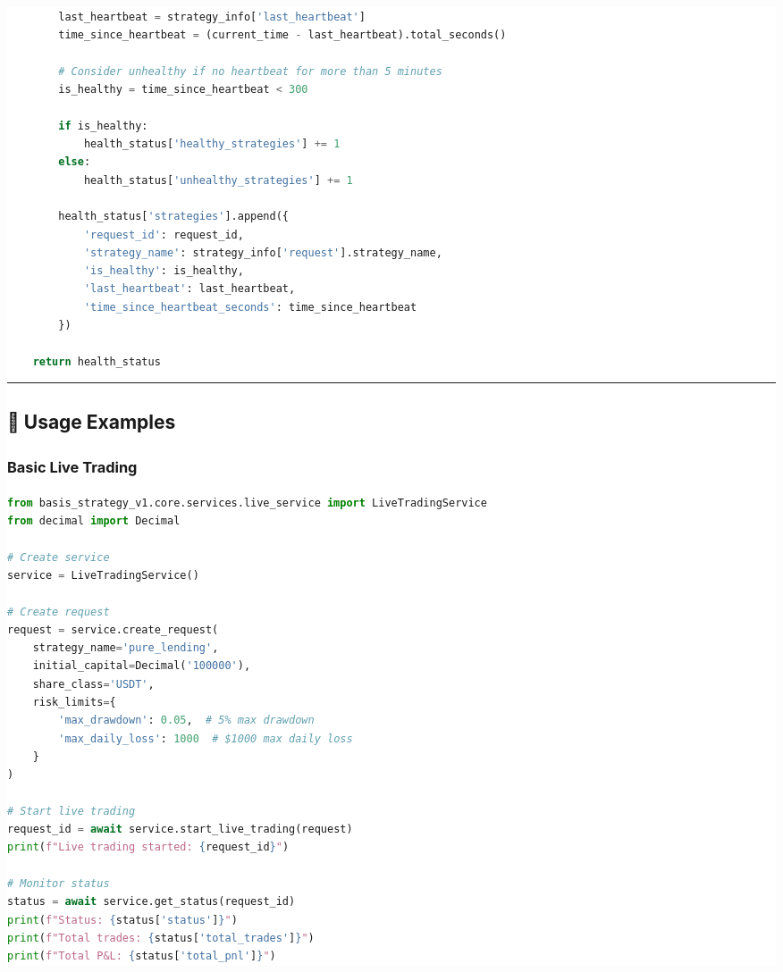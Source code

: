```python
        last_heartbeat = strategy_info['last_heartbeat']
        time_since_heartbeat = (current_time - last_heartbeat).total_seconds()
        
        # Consider unhealthy if no heartbeat for more than 5 minutes
        is_healthy = time_since_heartbeat < 300
        
        if is_healthy:
            health_status['healthy_strategies'] += 1
        else:
            health_status['unhealthy_strategies'] += 1
        
        health_status['strategies'].append({
            'request_id': request_id,
            'strategy_name': strategy_info['request'].strategy_name,
            'is_healthy': is_healthy,
            'last_heartbeat': last_heartbeat,
            'time_since_heartbeat_seconds': time_since_heartbeat
        })
    
    return health_status
```

---

## 🧪 **Usage Examples**

### **Basic Live Trading**

```python
from basis_strategy_v1.core.services.live_service import LiveTradingService
from decimal import Decimal

# Create service
service = LiveTradingService()

# Create request
request = service.create_request(
    strategy_name='pure_lending',
    initial_capital=Decimal('100000'),
    share_class='USDT',
    risk_limits={
        'max_drawdown': 0.05,  # 5% max drawdown
        'max_daily_loss': 1000  # $1000 max daily loss
    }
)

# Start live trading
request_id = await service.start_live_trading(request)
print(f"Live trading started: {request_id}")

# Monitor status
status = await service.get_status(request_id)
print(f"Status: {status['status']}")
print(f"Total trades: {status['total_trades']}")
print(f"Total P&L: {status['total_pnl']}")
```
